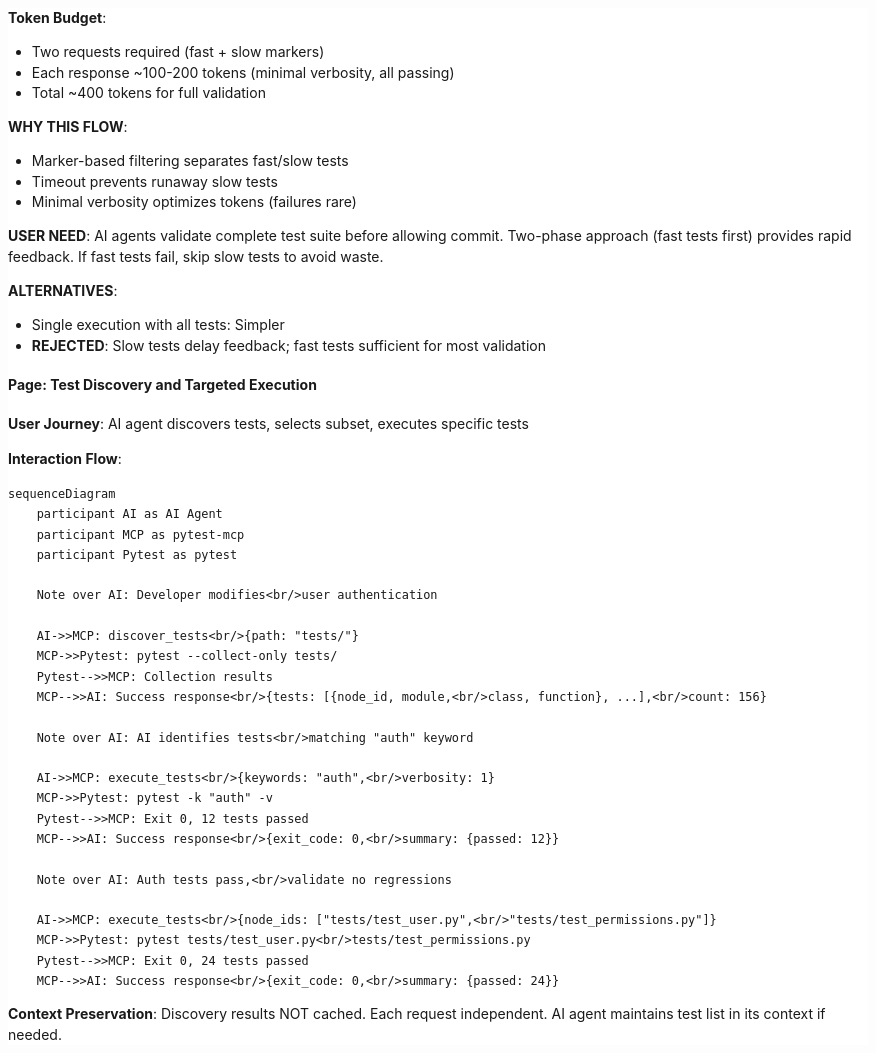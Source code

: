**Token Budget**:
- Two requests required (fast + slow markers)
- Each response ~100-200 tokens (minimal verbosity, all passing)
- Total ~400 tokens for full validation

**WHY THIS FLOW**:
- Marker-based filtering separates fast/slow tests
- Timeout prevents runaway slow tests
- Minimal verbosity optimizes tokens (failures rare)

**USER NEED**: AI agents validate complete test suite before allowing commit. Two-phase approach (fast tests first) provides rapid feedback. If fast tests fail, skip slow tests to avoid waste.

**ALTERNATIVES**:
- Single execution with all tests: Simpler
- **REJECTED**: Slow tests delay feedback; fast tests sufficient for most validation

#### Page: Test Discovery and Targeted Execution

**User Journey**: AI agent discovers tests, selects subset, executes specific tests

**Interaction Flow**:

```mermaid
sequenceDiagram
    participant AI as AI Agent
    participant MCP as pytest-mcp
    participant Pytest as pytest

    Note over AI: Developer modifies<br/>user authentication

    AI->>MCP: discover_tests<br/>{path: "tests/"}
    MCP->>Pytest: pytest --collect-only tests/
    Pytest-->>MCP: Collection results
    MCP-->>AI: Success response<br/>{tests: [{node_id, module,<br/>class, function}, ...],<br/>count: 156}

    Note over AI: AI identifies tests<br/>matching "auth" keyword

    AI->>MCP: execute_tests<br/>{keywords: "auth",<br/>verbosity: 1}
    MCP->>Pytest: pytest -k "auth" -v
    Pytest-->>MCP: Exit 0, 12 tests passed
    MCP-->>AI: Success response<br/>{exit_code: 0,<br/>summary: {passed: 12}}

    Note over AI: Auth tests pass,<br/>validate no regressions

    AI->>MCP: execute_tests<br/>{node_ids: ["tests/test_user.py",<br/>"tests/test_permissions.py"]}
    MCP->>Pytest: pytest tests/test_user.py<br/>tests/test_permissions.py
    Pytest-->>MCP: Exit 0, 24 tests passed
    MCP-->>AI: Success response<br/>{exit_code: 0,<br/>summary: {passed: 24}}
```

**Context Preservation**: Discovery results NOT cached. Each request independent. AI agent maintains test list in its context if needed.
